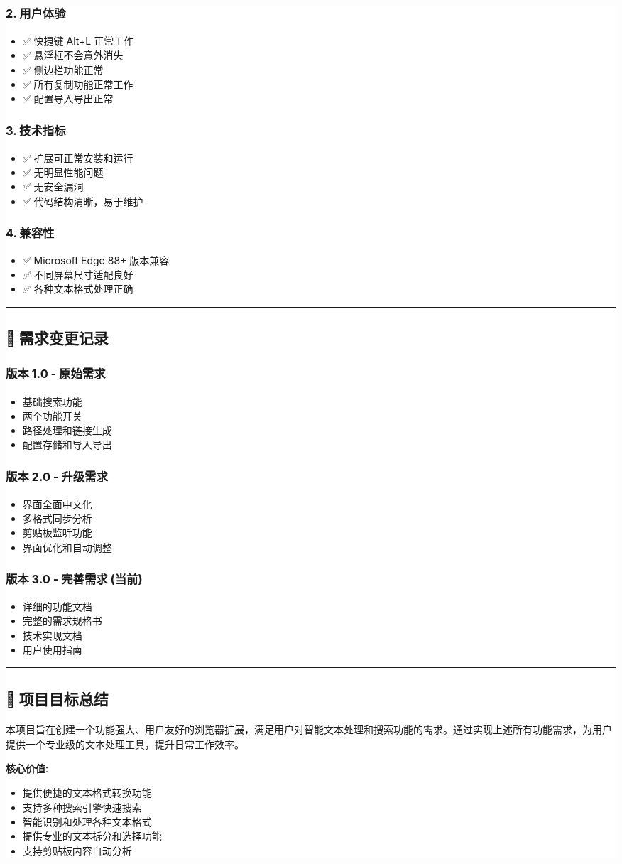 ### 2. 用户体验
- ✅ 快捷键 Alt+L 正常工作
- ✅ 悬浮框不会意外消失
- ✅ 侧边栏功能正常
- ✅ 所有复制功能正常工作
- ✅ 配置导入导出正常

### 3. 技术指标
- ✅ 扩展可正常安装和运行
- ✅ 无明显性能问题
- ✅ 无安全漏洞
- ✅ 代码结构清晰，易于维护

### 4. 兼容性
- ✅ Microsoft Edge 88+ 版本兼容
- ✅ 不同屏幕尺寸适配良好
- ✅ 各种文本格式处理正确

---

## 📝 需求变更记录

### 版本 1.0 - 原始需求
- 基础搜索功能
- 两个功能开关
- 路径处理和链接生成
- 配置存储和导入导出

### 版本 2.0 - 升级需求
- 界面全面中文化
- 多格式同步分析
- 剪贴板监听功能
- 界面优化和自动调整

### 版本 3.0 - 完善需求 (当前)
- 详细的功能文档
- 完整的需求规格书
- 技术实现文档
- 用户使用指南

---

## 🎯 项目目标总结

本项目旨在创建一个功能强大、用户友好的浏览器扩展，满足用户对智能文本处理和搜索功能的需求。通过实现上述所有功能需求，为用户提供一个专业级的文本处理工具，提升日常工作效率。

**核心价值**:
- 提供便捷的文本格式转换功能
- 支持多种搜索引擎快速搜索
- 智能识别和处理各种文本格式
- 提供专业的文本拆分和选择功能
- 支持剪贴板内容自动分析
